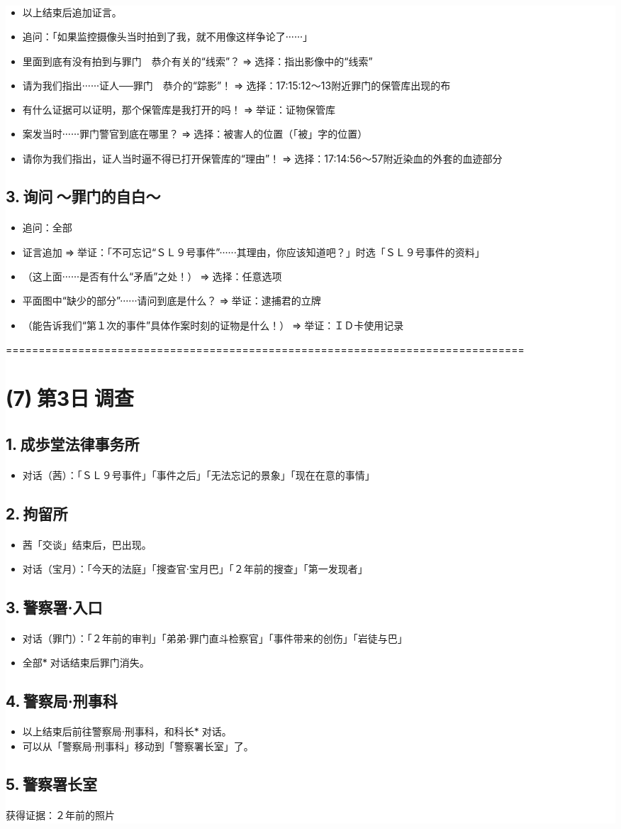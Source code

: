 * 以上结束后追加证言。

* 追问：「如果监控摄像头当时拍到了我，就不用像这样争论了······」

* 里面到底有没有拍到与罪门　恭介有关的“线索”？ => 选择：指出影像中的“线索”

* 请为我们指出······证人──罪门　恭介的“踪影”！ => 选择：17:15:12～13附近罪门的保管库出现的布

* 有什么证据可以证明，那个保管库是我打开的吗！ => 举证：证物保管库

* 案发当时······罪门警官到底在哪里？ => 选择：被害人的位置（「被」字的位置）

* 请你为我们指出，证人当时逼不得已打开保管库的“理由”！ => 选择：17:14:56～57附近染血的外套的血迹部分

## 3. 询问 ～罪门的自白～

* 追问：全部

* 证言追加 => 举证：「不可忘记“ＳＬ９号事件”······其理由，你应该知道吧？」时选「ＳＬ９号事件的资料」

* （这上面······是否有什么“矛盾”之处！） => 选择：任意选项

* 平面图中“缺少的部分”······请问到底是什么？ => 举证：逮捕君的立牌

* （能告诉我们“第１次的事件”具体作案时刻的证物是什么！） => 举证：ＩＤ卡使用记录


===============================================================================
# (7) 第3日 调查

## 1. 成歩堂法律事务所

* 对话（茜）：「ＳＬ９号事件」「事件之后」「无法忘记的景象」「现在在意的事情」


## 2. 拘留所

* 茜「交谈」结束后，巴出现。

* 对话（宝月）：「今天的法庭」「搜查官·宝月巴」「２年前的搜查」「第一发现者」


## 3. 警察署·入口

* 对话（罪门）：「２年前的审判」「弟弟‧罪门直斗检察官」「事件带来的创伤」「岩徒与巴」

* 全部* 对话结束后罪门消失。


## 4. 警察局·刑事科

* 以上结束后前往警察局·刑事科，和科长* 对话。
* 可以从「警察局·刑事科」移动到「警察署长室」了。


## 5. 警察署长室
获得证据：２年前的照片
